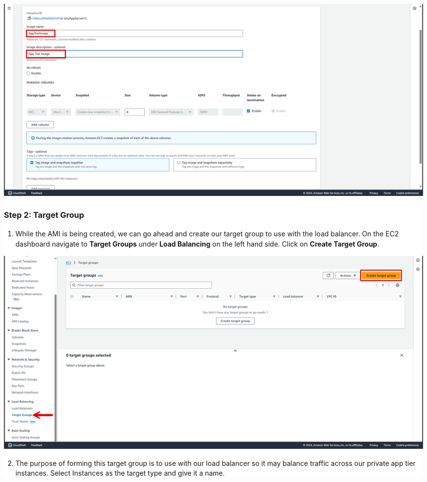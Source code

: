 ![52](docs/52.png)

### Step 2: Target Group

1. While the AMI is being created, we can go ahead and create our target group to use with the load balancer. On the EC2 dashboard navigate to **Target Groups** under **Load Balancing** on the left hand side. Click on **Create Target Group**.

![53](docs/53.png)

2. The purpose of forming this target group is to use with our load balancer so it may balance traffic across our private app tier instances. Select Instances as the target type and give it a name.
